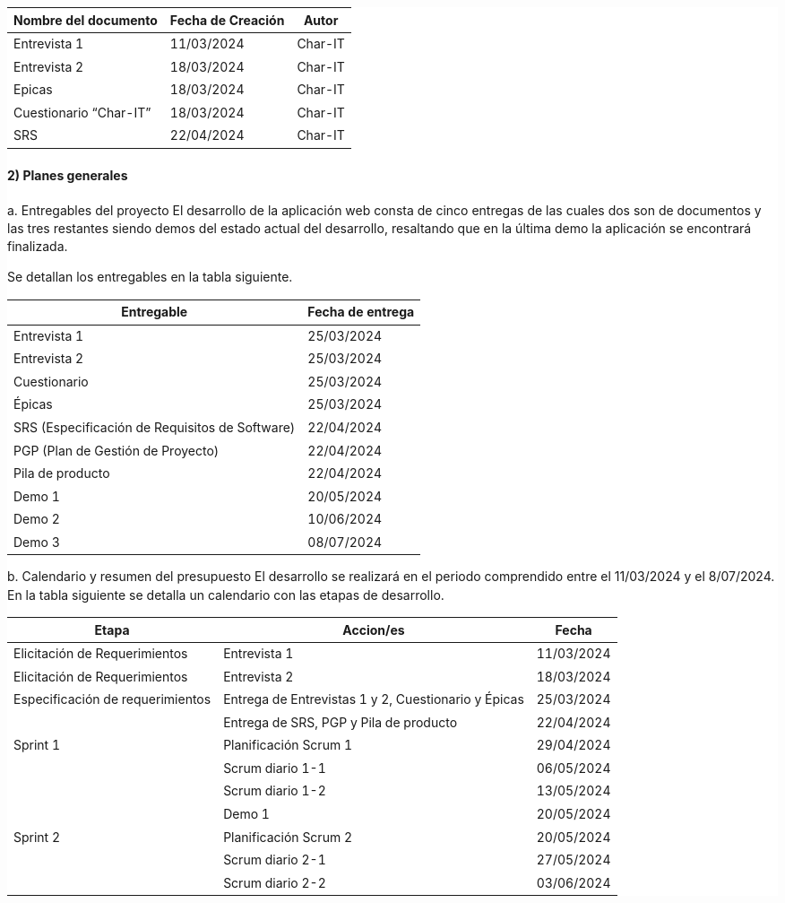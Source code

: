 

| Nombre del documento |	Fecha de Creación |	Autor |
| --- | --- | --- |
| Entrevista 1 |	11/03/2024 |	Char-IT |
| Entrevista 2 |	18/03/2024	| Char-IT |
| Epicas |	18/03/2024	| Char-IT | 
| Cuestionario “Char-IT” |	18/03/2024 |	Char-IT |
| SRS	 | 22/04/2024	| Char-IT |

#### 2) Planes generales

a.	Entregables del proyecto
El desarrollo de la aplicación web consta de cinco entregas de las cuales dos son de documentos y las tres restantes siendo demos del estado actual del desarrollo, resaltando que en la última demo la aplicación se encontrará finalizada. 

Se detallan los entregables en la tabla siguiente. 

| Entregable	| Fecha de entrega |
| --- | --- |
| Entrevista 1	| 25/03/2024 |
| Entrevista 2	| 25/03/2024 |
| Cuestionario 	| 25/03/2024 |
| Épicas	| 25/03/2024 | 
| SRS (Especificación de Requisitos de Software) |	22/04/2024 |
| PGP (Plan de Gestión de Proyecto)	| 22/04/2024 |
| Pila de producto | 22/04/2024 |
| Demo 1	| 20/05/2024 |
| Demo 2	| 10/06/2024 |
| Demo 3	| 08/07/2024 |

b.	Calendario y resumen del presupuesto
El desarrollo se realizará en el periodo comprendido entre el 11/03/2024 y el 8/07/2024. En la tabla siguiente se detalla un calendario con las etapas de desarrollo. 

| Etapa	| Accion/es |	Fecha |
| --- | --- | --- |
| Elicitación de Requerimientos |	Entrevista 1	| 11/03/2024 |
| Elicitación de Requerimientos	| Entrevista 2	| 18/03/2024 |
| Especificación de requerimientos | 	Entrega de Entrevistas 1 y 2, Cuestionario y Épicas |	25/03/2024 |
| | Entrega de SRS, PGP y Pila de producto	| 22/04/2024 |
| Sprint 1 |	Planificación Scrum 1	| 29/04/2024 |
| | Scrum diario 1-1	| 06/05/2024 |
| | Scrum diario 1-2	| 13/05/2024 |
| | Demo 1	| 20/05/2024 |
| Sprint 2 |	Planificación Scrum 2	| 20/05/2024 |
| | Scrum diario 2-1	| 27/05/2024 |
| | Scrum diario 2-2	| 03/06/2024 |